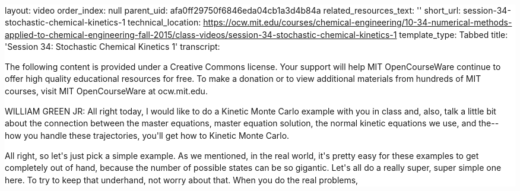 layout: video
order_index: null
parent_uid: afa0ff29750f6846eda04cb1a3d4b84a
related_resources_text: ''
short_url: session-34-stochastic-chemical-kinetics-1
technical_location: https://ocw.mit.edu/courses/chemical-engineering/10-34-numerical-methods-applied-to-chemical-engineering-fall-2015/class-videos/session-34-stochastic-chemical-kinetics-1
template_type: Tabbed
title: 'Session 34: Stochastic Chemical Kinetics 1'
transcript: <p><span m='1540'>The</span> <span m='1630'>following</span> <span m='2080'>content</span>
  <span m='2560'>is</span> <span m='2680'>provided</span> <span m='3130'>under</span>
  <span m='3370'>a</span> <span m='3430'>Creative</span> <span m='3910'>Commons</span>
  <span m='4270'>license.</span> <span m='5300'>Your</span> <span m='5380'>support</span>
  <span m='5890'>will</span> <span m='6040'>help</span> <span m='6280'>MIT</span>
  <span m='6760'>OpenCourseWare</span> <span m='7510'>continue</span> <span m='7990'>to</span>
  <span m='8140'>offer</span> <span m='8470'>high</span> <span m='8680'>quality</span>
  <span m='9160'>educational</span> <span m='9820'>resources</span> <span m='10390'>for</span>
  <span m='10540'>free.</span> <span m='11600'>To</span> <span m='11620'>make</span>
  <span m='11800'>a</span> <span m='11860'>donation</span> <span m='12610'>or</span>
  <span m='12790'>to</span> <span m='12910'>view</span> <span m='13120'>additional</span>
  <span m='13540'>materials</span> <span m='14140'>from</span> <span m='14320'>hundreds</span>
  <span m='14650'>of</span> <span m='14770'>MIT</span> <span m='15130'>courses,</span>
  <span m='16460'>visit</span> <span m='16630'>MIT</span> <span m='17140'>OpenCourseWare</span>
  <span m='18100'>at</span> <span m='19310'>ocw.mit.edu.</span> </p><p><span m='23500'>WILLIAM
  GREEN JR:</span> <span m='23550'>All</span> <span m='23600'>right</span> <span m='24500'>today,</span>
  <span m='26590'>I</span> <span m='26680'>would</span> <span m='26800'>like</span>
  <span m='27010'>to</span> <span m='28480'>do</span> <span m='28985'>a</span> <span
  m='29250'>Kinetic</span> <span m='29420'>Monte Carlo</span> <span m='29900'>example</span>
  <span m='30100'>with</span> <span m='30250'>you</span> <span m='31400'>in</span>
  <span m='31660'>class</span> <span m='34060'>and,</span> <span m='34240'>also,</span>
  <span m='34510'>talk</span> <span m='34750'>a</span> <span m='34780'>little</span>
  <span m='34960'>bit</span> <span m='35080'>about</span> <span m='36640'>the</span>
  <span m='36880'>connection</span> <span m='37600'>between</span> <span m='38170'>the</span>
  <span m='38260'>master</span> <span m='38590'>equations,</span> <span m='40960'>master</span>
  <span m='41200'>equation</span> <span m='41510'>solution,</span> <span m='42580'>the</span>
  <span m='42670'>normal</span> <span m='42910'>kinetic</span> <span m='43240'>equations</span>
  <span m='43690'>we</span> <span m='43780'>use,</span> <span m='44920'>and</span>
  <span m='45310'>the--</span> <span m='46450'>how</span> <span m='46660'>you</span>
  <span m='46780'>handle</span> <span m='47080'>these</span> <span m='47260'>trajectories,</span>
  <span m='47770'>you'll</span> <span m='47890'>get</span> <span m='48390'>how to</span>
  <span m='48520'>Kinetic</span> <span m='48640'>Monte Carlo.</span> </p><p><span
  m='50950'>All</span> <span m='51040'>right,</span> <span m='51340'>so</span> <span
  m='51640'>let's</span> <span m='52330'>just</span> <span m='52510'>pick</span> <span
  m='52750'>a</span> <span m='52810'>simple</span> <span m='53320'>example.</span>
  <span m='57100'>As</span> <span m='57280'>we</span> <span m='57400'>mentioned,</span>
  <span m='57880'>in</span> <span m='58090'>the</span> <span m='58180'>real</span>
  <span m='58390'>world,</span> <span m='58730'>it's</span> <span m='58780'>pretty</span>
  <span m='59080'>easy</span> <span m='60850'>for</span> <span m='61030'>these</span>
  <span m='61210'>examples</span> <span m='61630'>to</span> <span m='61780'>get</span>
  <span m='61990'>completely</span> <span m='62440'>out</span> <span m='62560'>of</span>
  <span m='62620'>hand,</span> <span m='63610'>because</span> <span m='63880'>the</span>
  <span m='63940'>number</span> <span m='64150'>of</span> <span m='64209'>possible</span>
  <span m='64599'>states</span> <span m='64840'>can</span> <span m='64959'>be</span>
  <span m='65080'>so</span> <span m='65290'>gigantic.</span> <span m='67300'>Let's</span>
  <span m='67450'>all</span> <span m='67660'>do a</span> <span m='67750'>really</span>
  <span m='67960'>super,</span> <span m='68440'>super</span> <span m='68740'>simple</span>
  <span m='69010'>one</span> <span m='69160'>here.</span> <span m='70540'>To</span>
  <span m='70630'>try</span> <span m='70840'>to</span> <span m='70930'>keep</span>
  <span m='71090'>that</span> <span m='71200'>underhand,</span> <span m='72220'>not</span>
  <span m='72400'>worry</span> <span m='72580'>about</span> <span m='72730'>that.</span>
  <span m='72970'>When</span> <span m='73090'>you</span> <span m='73150'>do</span>
  <span m='73240'>the</span> <span m='73330'>real</span> <span m='73510'>problems,</span>